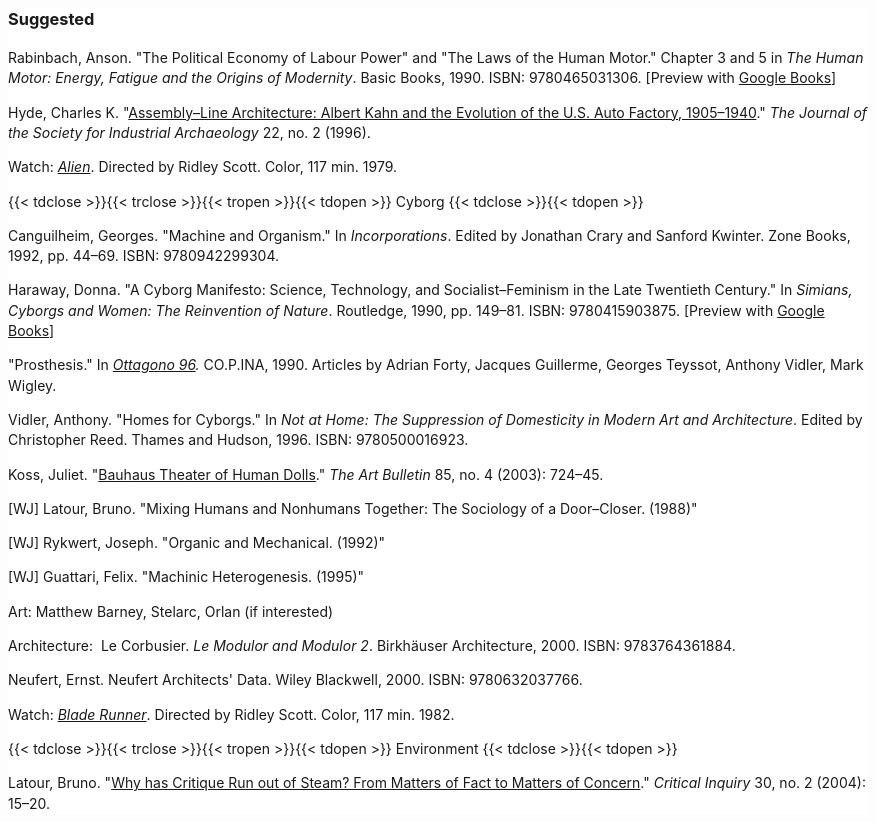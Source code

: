 ### Suggested

Rabinbach, Anson. "The Political Economy of Labour Power" and "The Laws of the Human Motor." Chapter 3 and 5 in *The Human Motor: Energy, Fatigue and the Origins of Modernity*. Basic Books, 1990. ISBN: 9780465031306. \[Preview with [Google Books](http://books.google.com/books?id=e5ZBNv-zTlQC&pg=PA69=onepage)\]

Hyde, Charles K. "[Assembly–Line Architecture: Albert Kahn and the Evolution of the U.S. Auto Factory, 1905–1940](http://www.jstor.org/discover/10.2307/40968351?sid=21106059605073&uid=2&uid=4&uid=3737496)." *The Journal of the Society for Industrial Archaeology* 22, no. 2 (1996).

Watch: [*Alien*](http://www.imdb.com/title/tt0078748/). Directed by Ridley Scott. Color, 117 min. 1979.

{{< tdclose >}}{{< trclose >}}{{< tropen >}}{{< tdopen >}}
Cyborg
{{< tdclose >}}{{< tdopen >}}

Canguilheim, Georges. "Machine and Organism." In *Incorporations*. Edited by Jonathan Crary and Sanford Kwinter. Zone Books, 1992, pp. 44–69. ISBN: 9780942299304.

Haraway, Donna. "A Cyborg Manifesto: Science, Technology, and Socialist–Feminism in the Late Twentieth Century." In *Simians, Cyborgs and Women: The Reinvention of Nature*. Routledge, 1990, pp. 149–81. ISBN: 9780415903875. \[Preview with [Google Books](http://books.google.com/books?id=23ff1vCaLPIC&pg=PAfrontcover)\]

"Prosthesis." In [*Ottagono 96*](http://www.abebooks.com/OTTAGONO-96-PROTESI-PROSTHESES-VV-AA/10874432743/bd)*.* CO.P.INA, 1990. Articles by Adrian Forty, Jacques Guillerme, Georges Teyssot, Anthony Vidler, Mark Wigley.

Vidler, Anthony. "Homes for Cyborgs." In *Not at Home: The Suppression of Domesticity in Modern Art and Architecture*. Edited by Christopher Reed. Thames and Hudson, 1996. ISBN: 9780500016923.

Koss, Juliet. "[Bauhaus Theater of Human Dolls](http://www.jstor.org/stable/3177367)." *The Art Bulletin* 85, no. 4 (2003): 724–45.

\[WJ\] Latour, Bruno. "Mixing Humans and Nonhumans Together: The Sociology of a Door–Closer. (1988)"

\[WJ\] Rykwert, Joseph. "Organic and Mechanical. (1992)"

\[WJ\] Guattari, Felix. "Machinic Heterogenesis. (1995)"

Art: Matthew Barney, Stelarc, Orlan (if interested)

Architecture:  Le Corbusier. *Le Modulor and Modulor 2*. Birkhäuser Architecture, 2000. ISBN: 9783764361884.

Neufert, Ernst. Neufert Architects' Data. Wiley Blackwell, 2000. ISBN: 9780632037766.

Watch: [*Blade Runner*](http://www.imdb.com/title/tt0083658/). Directed by Ridley Scott. Color, 117 min. 1982.

{{< tdclose >}}{{< trclose >}}{{< tropen >}}{{< tdopen >}}
Environment
{{< tdclose >}}{{< tdopen >}}

Latour, Bruno. "[Why has Critique Run out of Steam? From Matters of Fact to Matters of Concern](http://www.bruno-latour.fr/node/165)." *Critical Inquiry* 30, no. 2 (2004): 15–20.
